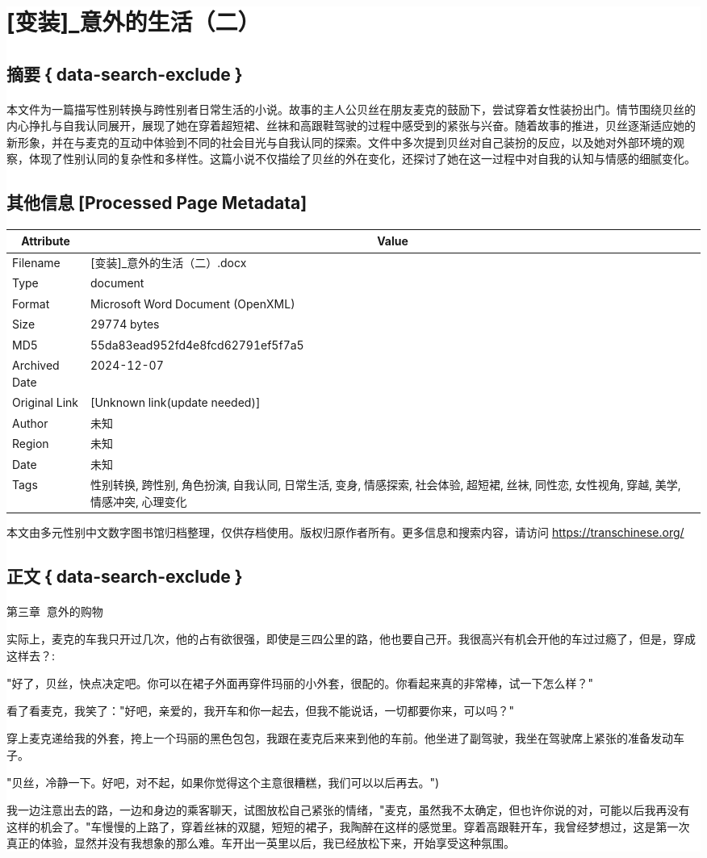 # [变装]_意外的生活（二）



## 摘要  { data-search-exclude }


本文件为一篇描写性别转换与跨性别者日常生活的小说。故事的主人公贝丝在朋友麦克的鼓励下，尝试穿着女性装扮出门。情节围绕贝丝的内心挣扎与自我认同展开，展现了她在穿着超短裙、丝袜和高跟鞋驾驶的过程中感受到的紧张与兴奋。随着故事的推进，贝丝逐渐适应她的新形象，并在与麦克的互动中体验到不同的社会目光与自我认同的探索。文件中多次提到贝丝对自己装扮的反应，以及她对外部环境的观察，体现了性别认同的复杂性和多样性。这篇小说不仅描绘了贝丝的外在变化，还探讨了她在这一过程中对自我的认知与情感的细腻变化。



## 其他信息 [Processed Page Metadata]

| Attribute       | Value                                  |
|-----------------|----------------------------------------|
| Filename        | [变装]_意外的生活（二）.docx                             |
| Type            | document                                 |
| Format          | Microsoft Word Document (OpenXML)                               |
| Size            | 29774 bytes                           |
| MD5             | 55da83ead952fd4e8fcd62791ef5f7a5                                  |
| Archived Date   | 2024-12-07                             |
| Original Link   | [Unknown link(update needed)]                         |
| Author          | 未知                               |
| Region          | 未知                               |
| Date            | 未知                                 |
| Tags            | 性别转换, 跨性别, 角色扮演, 自我认同, 日常生活, 变身, 情感探索, 社会体验, 超短裙, 丝袜, 同性恋, 女性视角, 穿越, 美学, 情感冲突, 心理变化                                 |

本文由多元性别中文数字图书馆归档整理，仅供存档使用。版权归原作者所有。更多信息和搜索内容，请访问 <https://transchinese.org/>


## 正文 { data-search-exclude }


第三章  意外的购物

实际上，麦克的车我只开过几次，他的占有欲很强，即使是三四公里的路，他也要自己开。我很高兴有机会开他的车过过瘾了，但是，穿成这样去？:

"好了，贝丝，快点决定吧。你可以在裙子外面再穿件玛丽的小外套，很配的。你看起来真的非常棒，试一下怎么样？"

看了看麦克，我笑了："好吧，亲爱的，我开车和你一起去，但我不能说话，一切都要你来，可以吗？"

穿上麦克递给我的外套，挎上一个玛丽的黑色包包，我跟在麦克后来来到他的车前。他坐进了副驾驶，我坐在驾驶席上紧张的准备发动车子。

"贝丝，冷静一下。好吧，对不起，如果你觉得这个主意很糟糕，我们可以以后再去。")

我一边注意出去的路，一边和身边的乘客聊天，试图放松自己紧张的情绪，"麦克，虽然我不太确定，但也许你说的对，可能以后我再没有这样的机会了。"车慢慢的上路了，穿着丝袜的双腿，短短的裙子，我陶醉在这样的感觉里。穿着高跟鞋开车，我曾经梦想过，这是第一次真正的体验，显然并没有我想象的那么难。车开出一英里以后，我已经放松下来，开始享受这种氛围。
